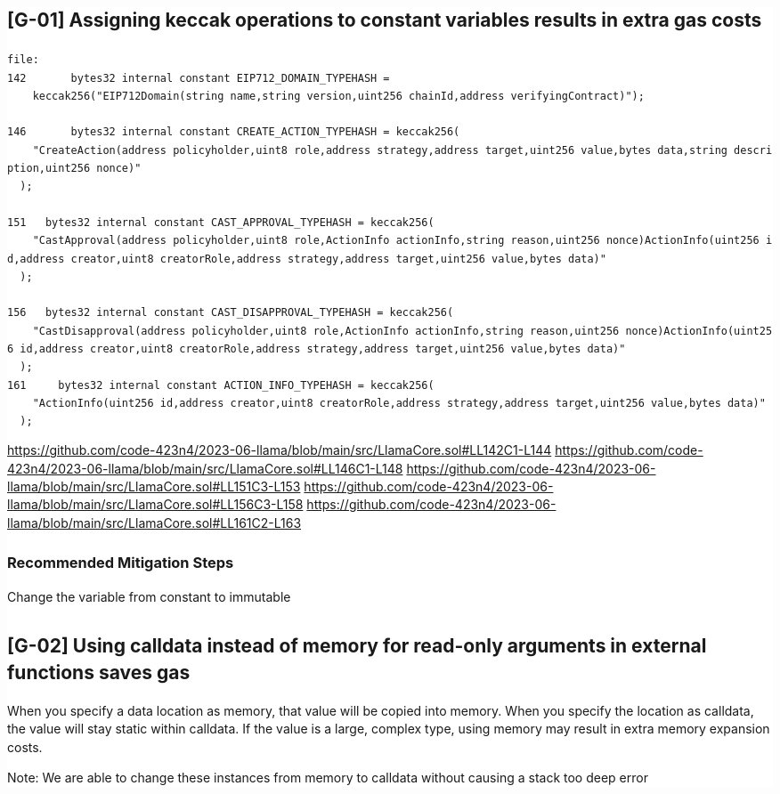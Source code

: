 

## [G-01] Assigning keccak operations to constant variables results in extra gas costs

```solidity
file:
142       bytes32 internal constant EIP712_DOMAIN_TYPEHASH =
    keccak256("EIP712Domain(string name,string version,uint256 chainId,address verifyingContract)");

146       bytes32 internal constant CREATE_ACTION_TYPEHASH = keccak256(
    "CreateAction(address policyholder,uint8 role,address strategy,address target,uint256 value,bytes data,string description,uint256 nonce)"
  );

151   bytes32 internal constant CAST_APPROVAL_TYPEHASH = keccak256(
    "CastApproval(address policyholder,uint8 role,ActionInfo actionInfo,string reason,uint256 nonce)ActionInfo(uint256 id,address creator,uint8 creatorRole,address strategy,address target,uint256 value,bytes data)"
  );

156   bytes32 internal constant CAST_DISAPPROVAL_TYPEHASH = keccak256(
    "CastDisapproval(address policyholder,uint8 role,ActionInfo actionInfo,string reason,uint256 nonce)ActionInfo(uint256 id,address creator,uint8 creatorRole,address strategy,address target,uint256 value,bytes data)"
  );
161     bytes32 internal constant ACTION_INFO_TYPEHASH = keccak256(
    "ActionInfo(uint256 id,address creator,uint8 creatorRole,address strategy,address target,uint256 value,bytes data)"
  );

```
https://github.com/code-423n4/2023-06-llama/blob/main/src/LlamaCore.sol#LL142C1-L144
https://github.com/code-423n4/2023-06-llama/blob/main/src/LlamaCore.sol#LL146C1-L148
https://github.com/code-423n4/2023-06-llama/blob/main/src/LlamaCore.sol#LL151C3-L153
https://github.com/code-423n4/2023-06-llama/blob/main/src/LlamaCore.sol#LL156C3-L158
https://github.com/code-423n4/2023-06-llama/blob/main/src/LlamaCore.sol#LL161C2-L163
 
###  Recommended Mitigation Steps

Change the variable from constant to immutable




## [G-02] Using calldata instead of memory for read-only arguments in external functions saves gas

When you specify a data location as memory, that value will be copied into memory. When you specify the location as calldata, the value will stay static within calldata. If the value is a large, complex type, using memory may result in extra memory expansion costs.

Note: We are able to change these instances from memory to calldata without causing a stack too deep error
